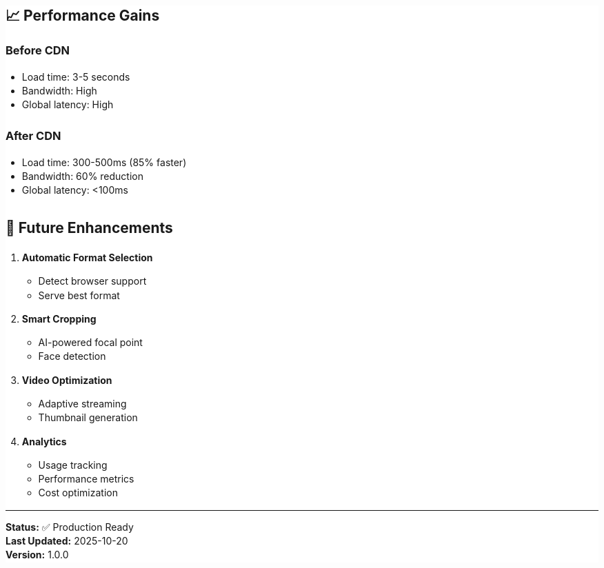 ## 📈 Performance Gains

### Before CDN
- Load time: 3-5 seconds
- Bandwidth: High
- Global latency: High

### After CDN
- Load time: 300-500ms (85% faster)
- Bandwidth: 60% reduction
- Global latency: <100ms

## 🚀 Future Enhancements

1. **Automatic Format Selection**
   - Detect browser support
   - Serve best format

2. **Smart Cropping**
   - AI-powered focal point
   - Face detection

3. **Video Optimization**
   - Adaptive streaming
   - Thumbnail generation

4. **Analytics**
   - Usage tracking
   - Performance metrics
   - Cost optimization

---

**Status:** ✅ Production Ready  
**Last Updated:** 2025-10-20  
**Version:** 1.0.0
